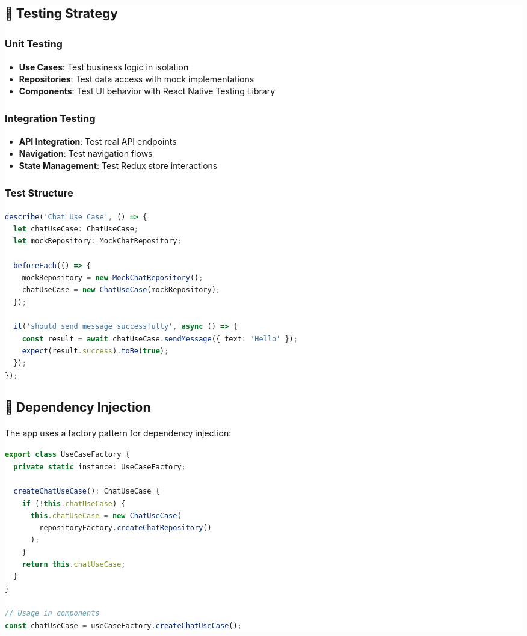 ## 🧪 Testing Strategy

### Unit Testing
- **Use Cases**: Test business logic in isolation
- **Repositories**: Test data access with mock implementations
- **Components**: Test UI behavior with React Native Testing Library

### Integration Testing
- **API Integration**: Test real API endpoints
- **Navigation**: Test navigation flows
- **State Management**: Test Redux store interactions

### Test Structure
```typescript
describe('Chat Use Case', () => {
  let chatUseCase: ChatUseCase;
  let mockRepository: MockChatRepository;

  beforeEach(() => {
    mockRepository = new MockChatRepository();
    chatUseCase = new ChatUseCase(mockRepository);
  });

  it('should send message successfully', async () => {
    const result = await chatUseCase.sendMessage({ text: 'Hello' });
    expect(result.success).toBe(true);
  });
});
```

## 🔄 Dependency Injection

The app uses a factory pattern for dependency injection:

```typescript
export class UseCaseFactory {
  private static instance: UseCaseFactory;
  
  createChatUseCase(): ChatUseCase {
    if (!this.chatUseCase) {
      this.chatUseCase = new ChatUseCase(
        repositoryFactory.createChatRepository()
      );
    }
    return this.chatUseCase;
  }
}

// Usage in components
const chatUseCase = useCaseFactory.createChatUseCase();
```
